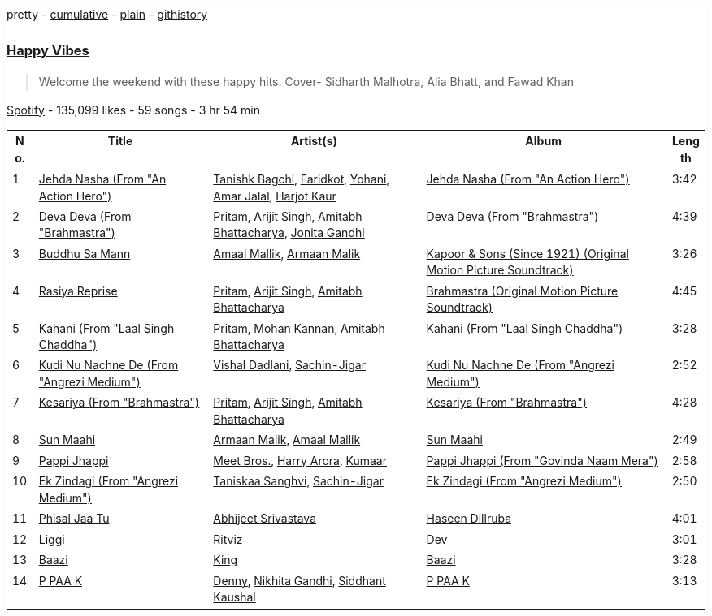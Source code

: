 pretty - [cumulative](/playlists/cumulative/37i9dQZF1DWTwbZHrJRIgD.md) - [plain](/playlists/plain/37i9dQZF1DWTwbZHrJRIgD) - [githistory](https://github.githistory.xyz/mackorone/spotify-playlist-archive/blob/main/playlists/plain/37i9dQZF1DWTwbZHrJRIgD)

### [Happy Vibes ](https://open.spotify.com/playlist/37i9dQZF1DWTwbZHrJRIgD)

> Welcome the weekend with these happy hits\. Cover\- Sidharth Malhotra, Alia Bhatt, and Fawad Khan

[Spotify](https://open.spotify.com/user/spotify) - 135,099 likes - 59 songs - 3 hr 54 min

| No. | Title | Artist(s) | Album | Length |
|---|---|---|---|---|
| 1 | [Jehda Nasha \(From "An Action Hero"\)](https://open.spotify.com/track/45C7tXCrmp3R5E65XUtLLj) | [Tanishk Bagchi](https://open.spotify.com/artist/4f7KfxeHq9BiylGmyXepGt), [Faridkot](https://open.spotify.com/artist/6JUEjbhKiAZFmMRrudNHgL), [Yohani](https://open.spotify.com/artist/6hyCmqlpgEhkMKKr65sFgI), [Amar Jalal](https://open.spotify.com/artist/2zZ39d8KJqwu7TkF4dEh03), [Harjot Kaur](https://open.spotify.com/artist/4xPHVHq5B7BX0h8XCOYWQw) | [Jehda Nasha \(From "An Action Hero"\)](https://open.spotify.com/album/2ishN6ZECK81K6uRwPd7RH) | 3:42 |
| 2 | [Deva Deva \(From "Brahmastra"\)](https://open.spotify.com/track/0IGXY47K2ha3AHfX57wY1O) | [Pritam](https://open.spotify.com/artist/1wRPtKGflJrBx9BmLsSwlU), [Arijit Singh](https://open.spotify.com/artist/4YRxDV8wJFPHPTeXepOstw), [Amitabh Bhattacharya](https://open.spotify.com/artist/2fMqTqiTxUDlmcOEPaQSsx), [Jonita Gandhi](https://open.spotify.com/artist/00sCATpEvwH48ays7PlQFU) | [Deva Deva \(From "Brahmastra"\)](https://open.spotify.com/album/6zwucxlWusEUCZt6DeQJCu) | 4:39 |
| 3 | [Buddhu Sa Mann](https://open.spotify.com/track/1dxbiVeiV7nQ2V9qXnhJiB) | [Amaal Mallik](https://open.spotify.com/artist/76fuWYgIf3TVIopTs3vaJ6), [Armaan Malik](https://open.spotify.com/artist/4IKVDbCSBTxBeAsMKjAuTs) | [Kapoor & Sons \(Since 1921\) \(Original Motion Picture Soundtrack\)](https://open.spotify.com/album/1teNu8WgSFQyNncvswvbAL) | 3:26 |
| 4 | [Rasiya Reprise](https://open.spotify.com/track/3f9dNrQR4stx9CCfpqZVSf) | [Pritam](https://open.spotify.com/artist/1wRPtKGflJrBx9BmLsSwlU), [Arijit Singh](https://open.spotify.com/artist/4YRxDV8wJFPHPTeXepOstw), [Amitabh Bhattacharya](https://open.spotify.com/artist/2fMqTqiTxUDlmcOEPaQSsx) | [Brahmastra \(Original Motion Picture Soundtrack\)](https://open.spotify.com/album/4kIPlpwEZBK9JaI9pZHe79) | 4:45 |
| 5 | [Kahani \(From "Laal Singh Chaddha"\)](https://open.spotify.com/track/7Lcp4QlpR3RDngYejm4fmS) | [Pritam](https://open.spotify.com/artist/1wRPtKGflJrBx9BmLsSwlU), [Mohan Kannan](https://open.spotify.com/artist/0iqFHwswV50GDerCAjulem), [Amitabh Bhattacharya](https://open.spotify.com/artist/2fMqTqiTxUDlmcOEPaQSsx) | [Kahani \(From "Laal Singh Chaddha"\)](https://open.spotify.com/album/5R62UdMrx8tGmDVJragQtq) | 3:28 |
| 6 | [Kudi Nu Nachne De \(From "Angrezi Medium"\)](https://open.spotify.com/track/4YIhJmihoXwjtbY4vsV9Nh) | [Vishal Dadlani](https://open.spotify.com/artist/6CXEwIaXYfVJ84biCxqc9k), [Sachin\-Jigar](https://open.spotify.com/artist/1mBydYMVBECdDmMfE2sEUO) | [Kudi Nu Nachne De \(From "Angrezi Medium"\)](https://open.spotify.com/album/6KAlqL1GjrVMBTMWkiPlH5) | 2:52 |
| 7 | [Kesariya \(From "Brahmastra"\)](https://open.spotify.com/track/6VBhH7CyP56BXjp8VsDFPZ) | [Pritam](https://open.spotify.com/artist/1wRPtKGflJrBx9BmLsSwlU), [Arijit Singh](https://open.spotify.com/artist/4YRxDV8wJFPHPTeXepOstw), [Amitabh Bhattacharya](https://open.spotify.com/artist/2fMqTqiTxUDlmcOEPaQSsx) | [Kesariya \(From "Brahmastra"\)](https://open.spotify.com/album/1HeX4SmCFW4EPHQDvHgrVS) | 4:28 |
| 8 | [Sun Maahi](https://open.spotify.com/track/0tE3kaT3c9tjSiOqZJnM1X) | [Armaan Malik](https://open.spotify.com/artist/4IKVDbCSBTxBeAsMKjAuTs), [Amaal Mallik](https://open.spotify.com/artist/76fuWYgIf3TVIopTs3vaJ6) | [Sun Maahi](https://open.spotify.com/album/4EoDmQSqtj9lJKUu8vjKbR) | 2:49 |
| 9 | [Pappi Jhappi](https://open.spotify.com/track/5tMipBSvSMeppvepjQnbex) | [Meet Bros.](https://open.spotify.com/artist/0qpsFfOT3SmdGmnyV6rOhS), [Harry Arora](https://open.spotify.com/artist/0Hv1cidXFr7vPUtWijAoMQ), [Kumaar](https://open.spotify.com/artist/0m3D4grap8VFSzbJMqgNVk) | [Pappi Jhappi \(From "Govinda Naam Mera"\)](https://open.spotify.com/album/6OnJ1RwA2QvGLaUHZeGkQG) | 2:58 |
| 10 | [Ek Zindagi \(From "Angrezi Medium"\)](https://open.spotify.com/track/6shPaz0rzOAGatiY6X6zLQ) | [Taniskaa Sanghvi](https://open.spotify.com/artist/17slvN7PVFyVcRtWJchRqU), [Sachin\-Jigar](https://open.spotify.com/artist/1mBydYMVBECdDmMfE2sEUO) | [Ek Zindagi \(From "Angrezi Medium"\)](https://open.spotify.com/album/6542lxPaayNLGe9DbKBU8I) | 2:50 |
| 11 | [Phisal Jaa Tu](https://open.spotify.com/track/7ltVdvJOYUMhasCmdVcU3Y) | [Abhijeet Srivastava](https://open.spotify.com/artist/4FJhE5ToBQGzOGf0D5Xd1C) | [Haseen Dillruba](https://open.spotify.com/album/73mS0flubEOCa6KXDknjeb) | 4:01 |
| 12 | [Liggi](https://open.spotify.com/track/7tbzfR8ZvZzJEzy6v0d6el) | [Ritviz](https://open.spotify.com/artist/72beYOeW2sb2yfcS4JsRvb) | [Dev](https://open.spotify.com/album/6y1pmHE0VptaUzu39ApqqE) | 3:01 |
| 13 | [Baazi](https://open.spotify.com/track/1vDK1yoxF0mOkckgDfPDj2) | [King](https://open.spotify.com/artist/5NHm4TU5Twz7owibYxJfFU) | [Baazi](https://open.spotify.com/album/2jAqinyiQvDkTg8zFynNEs) | 3:28 |
| 14 | [P PAA K](https://open.spotify.com/track/4FaLSd64sSJ41WE6WhnUCw) | [Denny](https://open.spotify.com/artist/6KozIqto3bkoQp4lksicOA), [Nikhita Gandhi](https://open.spotify.com/artist/3tPQOjkxO3mrYrrgkTeXgH), [Siddhant Kaushal](https://open.spotify.com/artist/2qpgJ59UEgeQI5KexOcENV) | [P PAA K](https://open.spotify.com/album/1Kcckfo4mH7wwa6bEqdyZF) | 3:13 |